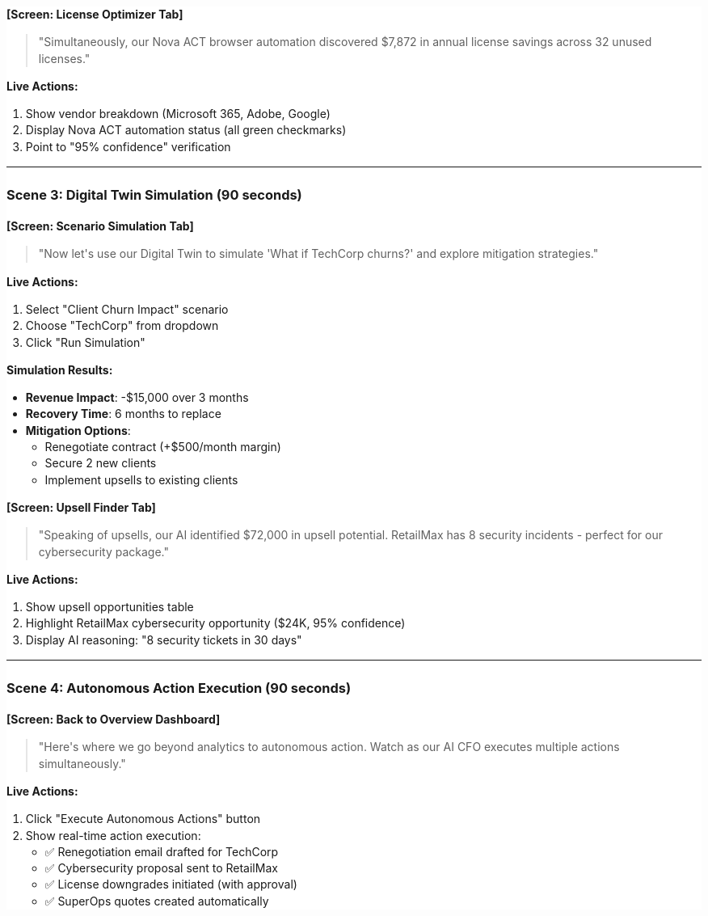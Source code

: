 **[Screen: License Optimizer Tab]**

> "Simultaneously, our Nova ACT browser automation discovered $7,872 in annual license savings across 32 unused licenses."

**Live Actions:**
1. Show vendor breakdown (Microsoft 365, Adobe, Google)
2. Display Nova ACT automation status (all green checkmarks)
3. Point to "95% confidence" verification

---

### **Scene 3: Digital Twin Simulation** (90 seconds)

**[Screen: Scenario Simulation Tab]**

> "Now let's use our Digital Twin to simulate 'What if TechCorp churns?' and explore mitigation strategies."

**Live Actions:**
1. Select "Client Churn Impact" scenario
2. Choose "TechCorp" from dropdown
3. Click "Run Simulation"

**Simulation Results:**
- **Revenue Impact**: -$15,000 over 3 months
- **Recovery Time**: 6 months to replace
- **Mitigation Options**: 
  - Renegotiate contract (+$500/month margin)
  - Secure 2 new clients
  - Implement upsells to existing clients

**[Screen: Upsell Finder Tab]**

> "Speaking of upsells, our AI identified $72,000 in upsell potential. RetailMax has 8 security incidents - perfect for our cybersecurity package."

**Live Actions:**
1. Show upsell opportunities table
2. Highlight RetailMax cybersecurity opportunity ($24K, 95% confidence)
3. Display AI reasoning: "8 security tickets in 30 days"

---

### **Scene 4: Autonomous Action Execution** (90 seconds)

**[Screen: Back to Overview Dashboard]**

> "Here's where we go beyond analytics to autonomous action. Watch as our AI CFO executes multiple actions simultaneously."

**Live Actions:**
1. Click "Execute Autonomous Actions" button
2. Show real-time action execution:
   - ✅ Renegotiation email drafted for TechCorp
   - ✅ Cybersecurity proposal sent to RetailMax
   - ✅ License downgrades initiated (with approval)
   - ✅ SuperOps quotes created automatically

